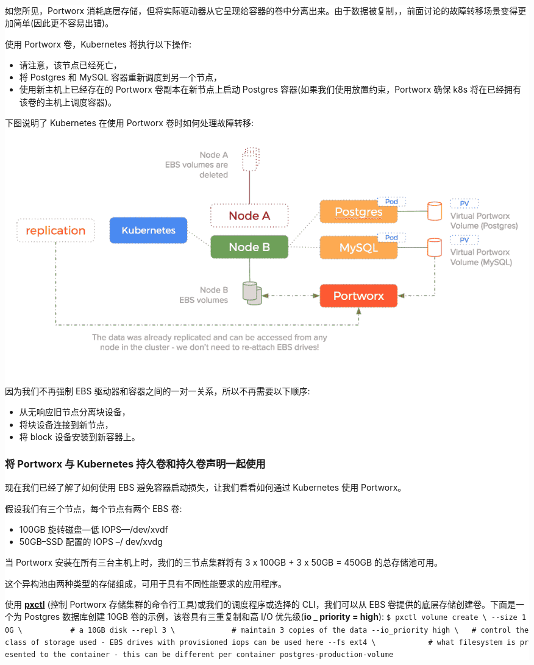 如您所见，Portworx 消耗底层存储，但将实际驱动器从它呈现给容器的卷中分离出来。由于数据被复制，，前面讨论的故障转移场景变得更加简单(因此更不容易出错)。

使用 Portworx 卷，Kubernetes 将执行以下操作:

*   请注意，该节点已经死亡，
*   将 Postgres 和 MySQL 容器重新调度到另一个节点，
*   使用新主机上已经存在的 Portworx 卷副本在新节点上启动 Postgres 容器(如果我们使用放置约束，Portworx 确保 k8s 将在已经拥有该卷的主机上调度容器)。

下图说明了 Kubernetes 在使用 Portworx 卷时如何处理故障转移:

![](img/88137df085df5664904d6fd14d2eb188.png)

因为我们不再强制 EBS 驱动器和容器之间的一对一关系，所以不再需要以下顺序:

*   从无响应旧节点分离块设备，
*   将块设备连接到新节点，
*   将 block 设备安装到新容器上。

### 将 Portworx 与 Kubernetes 持久卷和持久卷声明一起使用

现在我们已经了解了如何使用 EBS 避免容器启动损失，让我们看看如何通过 Kubernetes 使用 Portworx。

假设我们有三个节点，每个节点有两个 EBS 卷:

*   100GB 旋转磁盘—低 IOPS—/dev/xvdf
*   50GB–SSD 配置的 IOPS –/ dev/xvdg

当 Portworx 安装在所有三台主机上时，我们的三节点集群将有 3 x 100GB + 3 x 50GB = 450GB 的总存储池可用。

这个异构池由两种类型的存储组成，可用于具有不同性能要求的应用程序。

使用 **[pxctl](https://github.com/portworx/px-dev/blob/master/cli_reference.md)** (控制 Portworx 存储集群的命令行工具)或我们的调度程序或选择的 CLI，我们可以从 EBS 卷提供的底层存储创建卷。下面是一个为 Postgres 数据库创建 10GB 卷的示例，该卷具有三重复制和高 I/O 优先级(**io _ priority = high**):
`$ pxctl volume create \
--size 10G \           # a 10GB disk
--repl 3 \             # maintain 3 copies of the data
--io_priority high \   # control the class of storage used - EBS drives with provisioned iops can be used here
--fs ext4 \            # what filesystem is presented to the container - this can be different per container
postgres-production-volume`
